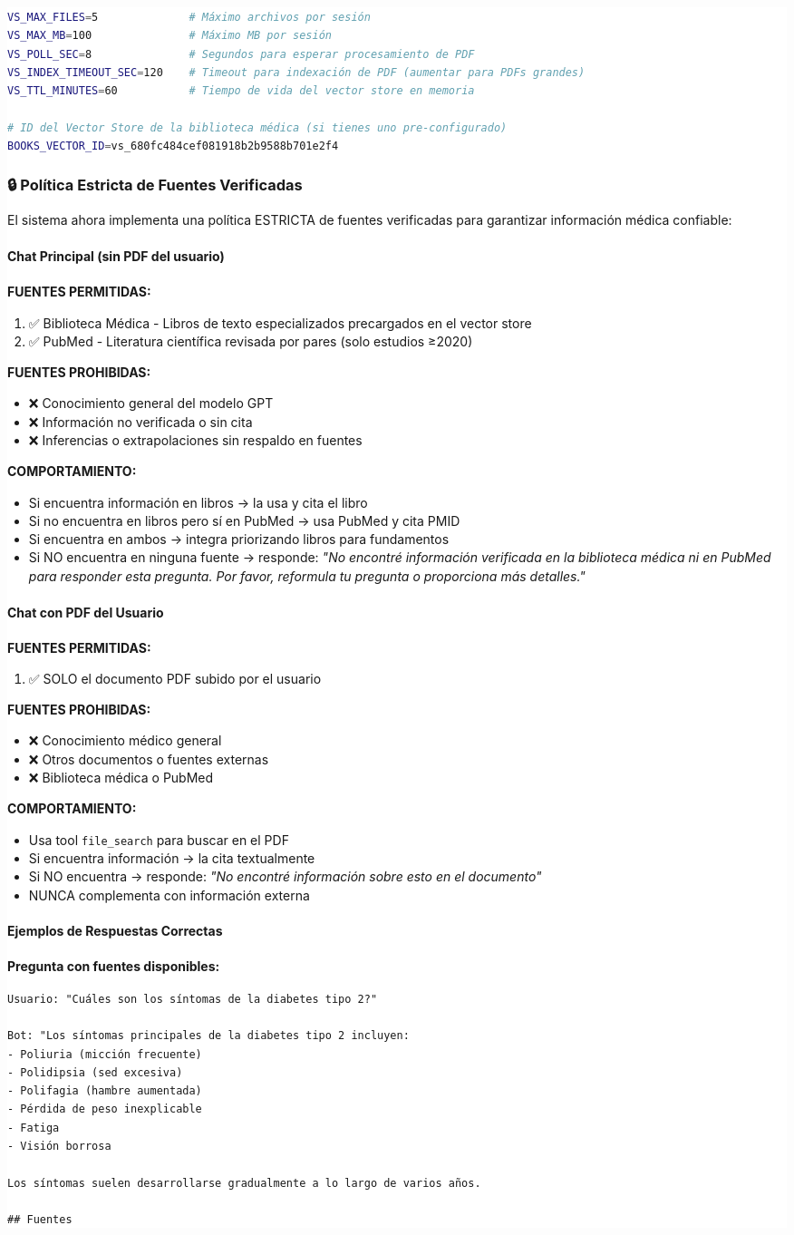 ```bash
VS_MAX_FILES=5              # Máximo archivos por sesión
VS_MAX_MB=100               # Máximo MB por sesión
VS_POLL_SEC=8               # Segundos para esperar procesamiento de PDF
VS_INDEX_TIMEOUT_SEC=120    # Timeout para indexación de PDF (aumentar para PDFs grandes)
VS_TTL_MINUTES=60           # Tiempo de vida del vector store en memoria

# ID del Vector Store de la biblioteca médica (si tienes uno pre-configurado)
BOOKS_VECTOR_ID=vs_680fc484cef081918b2b9588b701e2f4
```

### 🔒 Política Estricta de Fuentes Verificadas

El sistema ahora implementa una política ESTRICTA de fuentes verificadas para garantizar información médica confiable:

#### Chat Principal (sin PDF del usuario)

**FUENTES PERMITIDAS:**
1. ✅ Biblioteca Médica - Libros de texto especializados precargados en el vector store
2. ✅ PubMed - Literatura científica revisada por pares (solo estudios ≥2020)

**FUENTES PROHIBIDAS:**
- ❌ Conocimiento general del modelo GPT
- ❌ Información no verificada o sin cita
- ❌ Inferencias o extrapolaciones sin respaldo en fuentes

**COMPORTAMIENTO:**
- Si encuentra información en libros → la usa y cita el libro
- Si no encuentra en libros pero sí en PubMed → usa PubMed y cita PMID
- Si encuentra en ambos → integra priorizando libros para fundamentos
- Si NO encuentra en ninguna fuente → responde: *"No encontré información verificada en la biblioteca médica ni en PubMed para responder esta pregunta. Por favor, reformula tu pregunta o proporciona más detalles."*

#### Chat con PDF del Usuario

**FUENTES PERMITIDAS:**
1. ✅ SOLO el documento PDF subido por el usuario

**FUENTES PROHIBIDAS:**
- ❌ Conocimiento médico general
- ❌ Otros documentos o fuentes externas
- ❌ Biblioteca médica o PubMed

**COMPORTAMIENTO:**
- Usa tool `file_search` para buscar en el PDF
- Si encuentra información → la cita textualmente
- Si NO encuentra → responde: *"No encontré información sobre esto en el documento"*
- NUNCA complementa con información externa

#### Ejemplos de Respuestas Correctas

**Pregunta con fuentes disponibles:**
```
Usuario: "Cuáles son los síntomas de la diabetes tipo 2?"

Bot: "Los síntomas principales de la diabetes tipo 2 incluyen:
- Poliuria (micción frecuente)
- Polidipsia (sed excesiva)
- Polifagia (hambre aumentada)
- Pérdida de peso inexplicable
- Fatiga
- Visión borrosa

Los síntomas suelen desarrollarse gradualmente a lo largo de varios años.

## Fuentes
```